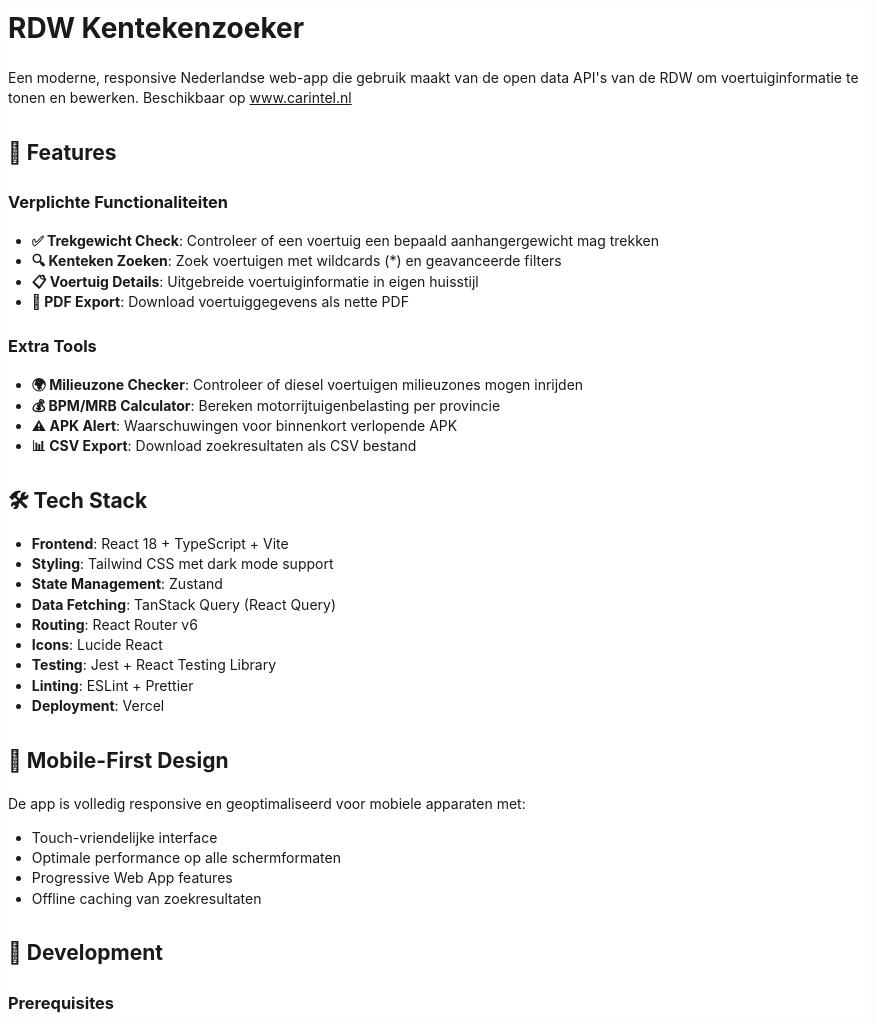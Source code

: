 # RDW Kentekenzoeker







Een moderne, responsive Nederlandse web-app die gebruik maakt van de open data API's van de RDW om voertuiginformatie te tonen en bewerken. Beschikbaar op www.carintel.nl

## 🚀 Features

### Verplichte Functionaliteiten

- **✅ Trekgewicht Check**: Controleer of een voertuig een bepaald aanhangergewicht mag trekken
- **🔍 Kenteken Zoeken**: Zoek voertuigen met wildcards (*) en geavanceerde filters
- **📋 Voertuig Details**: Uitgebreide voertuiginformatie in eigen huisstijl
- **📄 PDF Export**: Download voertuiggegevens als nette PDF

### Extra Tools

- **🌍 Milieuzone Checker**: Controleer of diesel voertuigen milieuzones mogen inrijden
- **💰 BPM/MRB Calculator**: Bereken motorrijtuigenbelasting per provincie
- **⚠️ APK Alert**: Waarschuwingen voor binnenkort verlopende APK
- **📊 CSV Export**: Download zoekresultaten als CSV bestand

## 🛠 Tech Stack

- **Frontend**: React 18 + TypeScript + Vite
- **Styling**: Tailwind CSS met dark mode support
- **State Management**: Zustand
- **Data Fetching**: TanStack Query (React Query)
- **Routing**: React Router v6
- **Icons**: Lucide React
- **Testing**: Jest + React Testing Library
- **Linting**: ESLint + Prettier
- **Deployment**: Vercel

## 📱 Mobile-First Design

De app is volledig responsive en geoptimaliseerd voor mobiele apparaten met:
- Touch-vriendelijke interface
- Optimale performance op alle schermformaten
- Progressive Web App features
- Offline caching van zoekresultaten

## 🔧 Development

### Prerequisites
